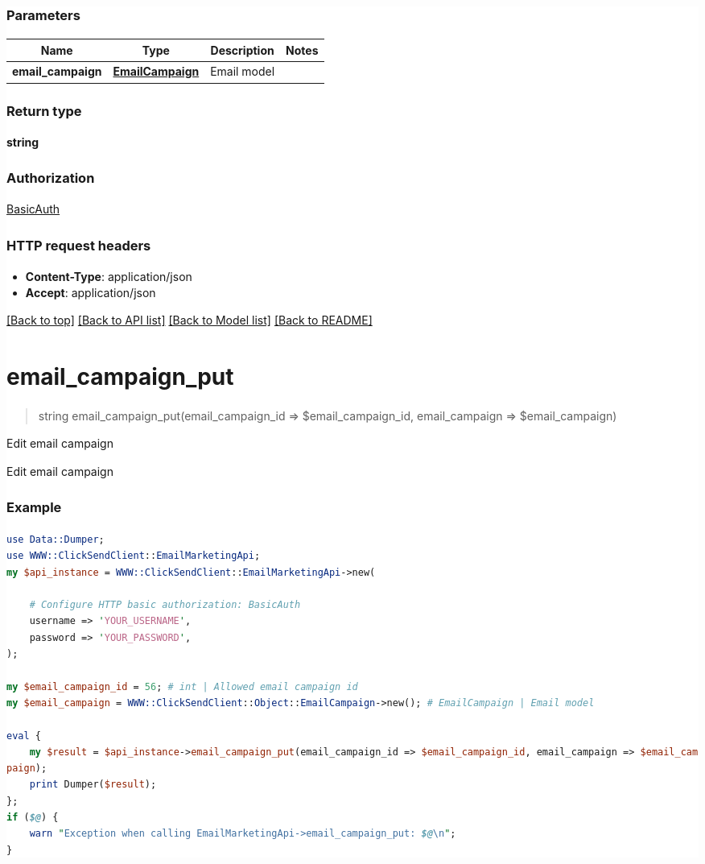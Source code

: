 ### Parameters

Name | Type | Description  | Notes
------------- | ------------- | ------------- | -------------
 **email_campaign** | [**EmailCampaign**](EmailCampaign.md)| Email model | 

### Return type

**string**

### Authorization

[BasicAuth](../README.md#BasicAuth)

### HTTP request headers

 - **Content-Type**: application/json
 - **Accept**: application/json

[[Back to top]](#) [[Back to API list]](../README.md#documentation-for-api-endpoints) [[Back to Model list]](../README.md#documentation-for-models) [[Back to README]](../README.md)

# **email_campaign_put**
> string email_campaign_put(email_campaign_id => $email_campaign_id, email_campaign => $email_campaign)

Edit email campaign

Edit email campaign

### Example 
```perl
use Data::Dumper;
use WWW::ClickSendClient::EmailMarketingApi;
my $api_instance = WWW::ClickSendClient::EmailMarketingApi->new(

    # Configure HTTP basic authorization: BasicAuth
    username => 'YOUR_USERNAME',
    password => 'YOUR_PASSWORD',
);

my $email_campaign_id = 56; # int | Allowed email campaign id
my $email_campaign = WWW::ClickSendClient::Object::EmailCampaign->new(); # EmailCampaign | Email model

eval { 
    my $result = $api_instance->email_campaign_put(email_campaign_id => $email_campaign_id, email_campaign => $email_campaign);
    print Dumper($result);
};
if ($@) {
    warn "Exception when calling EmailMarketingApi->email_campaign_put: $@\n";
}
```

